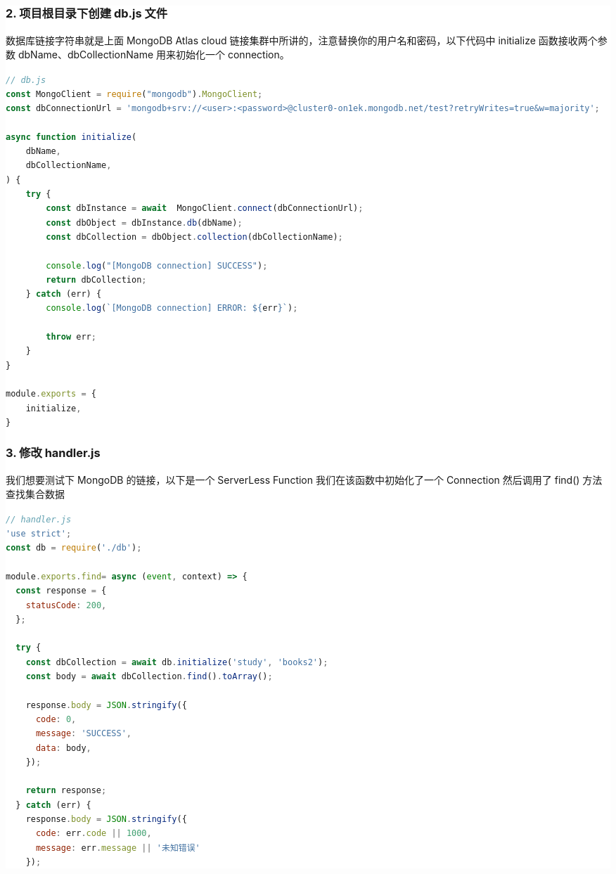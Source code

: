 ### 2. 项目根目录下创建 db.js 文件

数据库链接字符串就是上面 MongoDB Atlas cloud 链接集群中所讲的，注意替换你的用户名和密码，以下代码中 initialize 函数接收两个参数 dbName、dbCollectionName 用来初始化一个 connection。

```js
// db.js
const MongoClient = require("mongodb").MongoClient;
const dbConnectionUrl = 'mongodb+srv://<user>:<password>@cluster0-on1ek.mongodb.net/test?retryWrites=true&w=majority';

async function initialize(
    dbName,
    dbCollectionName,
) {
    try {
        const dbInstance = await  MongoClient.connect(dbConnectionUrl);
        const dbObject = dbInstance.db(dbName);
        const dbCollection = dbObject.collection(dbCollectionName);

        console.log("[MongoDB connection] SUCCESS");
        return dbCollection;
    } catch (err) {
        console.log(`[MongoDB connection] ERROR: ${err}`);

        throw err;
    }
}

module.exports = {
    initialize,
}
```

### 3. 修改 handler.js

我们想要测试下 MongoDB 的链接，以下是一个 ServerLess Function 我们在该函数中初始化了一个 Connection 然后调用了 find() 方法查找集合数据

```js
// handler.js
'use strict';
const db = require('./db');

module.exports.find= async (event, context) => {
  const response = {
    statusCode: 200,
  };

  try {
    const dbCollection = await db.initialize('study', 'books2');
    const body = await dbCollection.find().toArray();

    response.body = JSON.stringify({
      code: 0,
      message: 'SUCCESS',
      data: body,
    });

    return response;
  } catch (err) {
    response.body = JSON.stringify({
      code: err.code || 1000,
      message: err.message || '未知错误'
    });

```